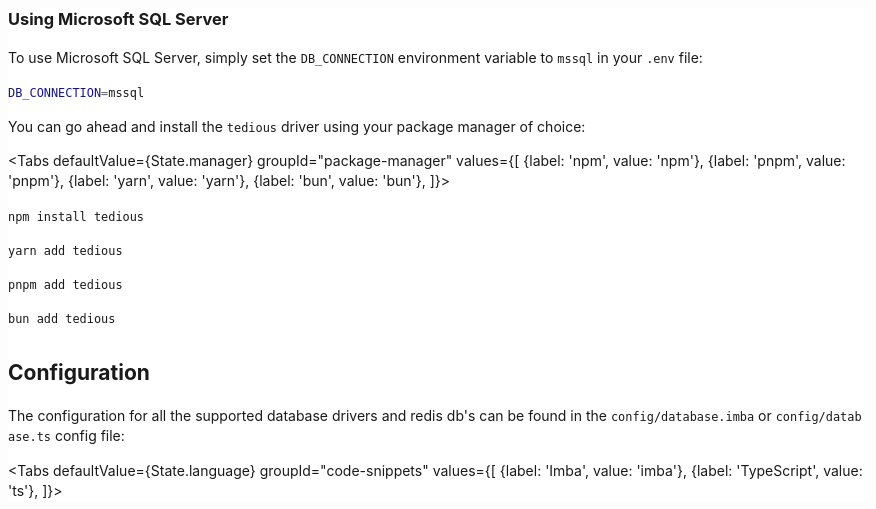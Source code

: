 ### Using Microsoft SQL Server

To use Microsoft SQL Server, simply set the `DB_CONNECTION` environment variable to `mssql` in your `.env` file:

```bash title=".env"
DB_CONNECTION=mssql
```

You can go ahead and install the `tedious` driver using your package manager of choice:

<Tabs
	defaultValue={State.manager}
	groupId="package-manager"
	values={[
		{label: 'npm', value: 'npm'},
		{label: 'pnpm', value: 'pnpm'},
		{label: 'yarn', value: 'yarn'},
		{label: 'bun', value: 'bun'},
	]}>
<TabItem value="npm">

```bash
npm install tedious
```

</TabItem>
<TabItem value="yarn">

```bash
yarn add tedious
```

</TabItem>
<TabItem value="pnpm">

```bash
pnpm add tedious
```

</TabItem>

<TabItem value="bun">

```bash
bun add tedious
```

</TabItem>
</Tabs>

## Configuration

The configuration for all the supported database drivers and redis db's can be found in the `config/database.imba` or `config/database.ts` config file:

<Tabs
    defaultValue={State.language}
	groupId="code-snippets"
    values={[
        {label: 'Imba', value: 'imba'},
        {label: 'TypeScript', value: 'ts'},
    ]}>
<TabItem value="imba">
